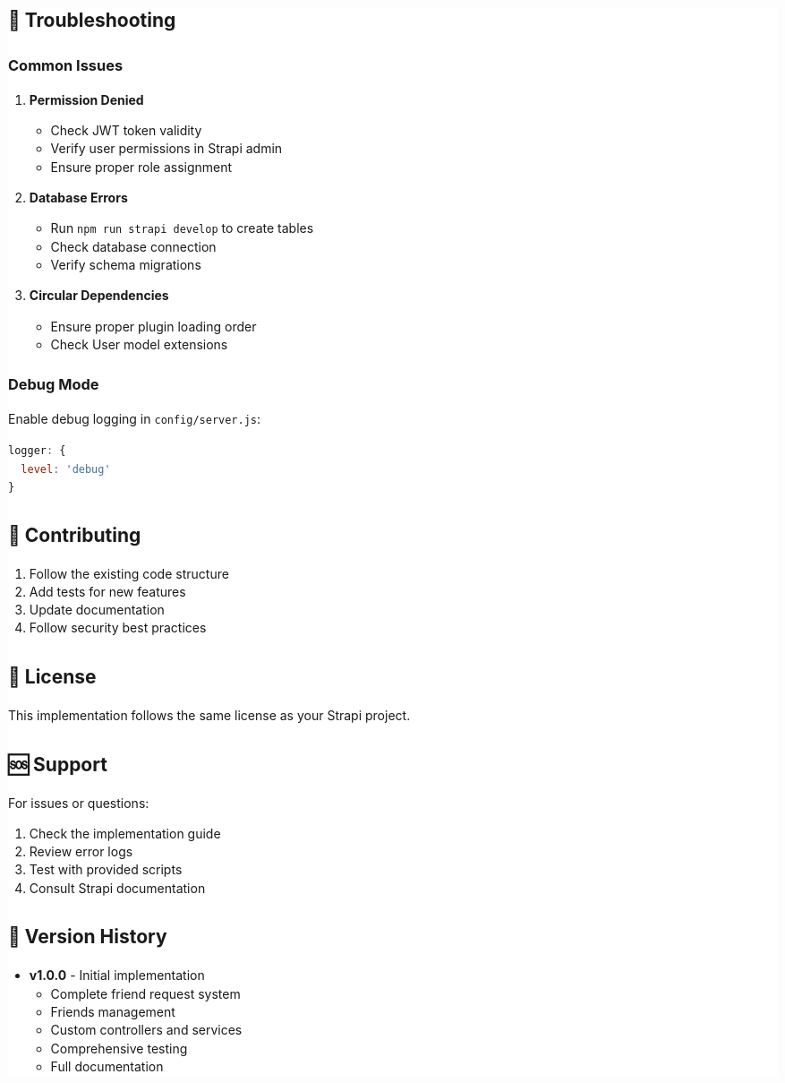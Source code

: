 ## 🐛 Troubleshooting

### Common Issues

1. **Permission Denied**
   - Check JWT token validity
   - Verify user permissions in Strapi admin
   - Ensure proper role assignment

2. **Database Errors**
   - Run `npm run strapi develop` to create tables
   - Check database connection
   - Verify schema migrations

3. **Circular Dependencies**
   - Ensure proper plugin loading order
   - Check User model extensions

### Debug Mode
Enable debug logging in `config/server.js`:
```javascript
logger: {
  level: 'debug'
}
```

## 🤝 Contributing

1. Follow the existing code structure
2. Add tests for new features
3. Update documentation
4. Follow security best practices

## 📄 License

This implementation follows the same license as your Strapi project.

## 🆘 Support

For issues or questions:
1. Check the implementation guide
2. Review error logs
3. Test with provided scripts
4. Consult Strapi documentation

## 🔄 Version History

- **v1.0.0** - Initial implementation
  - Complete friend request system
  - Friends management
  - Custom controllers and services
  - Comprehensive testing
  - Full documentation